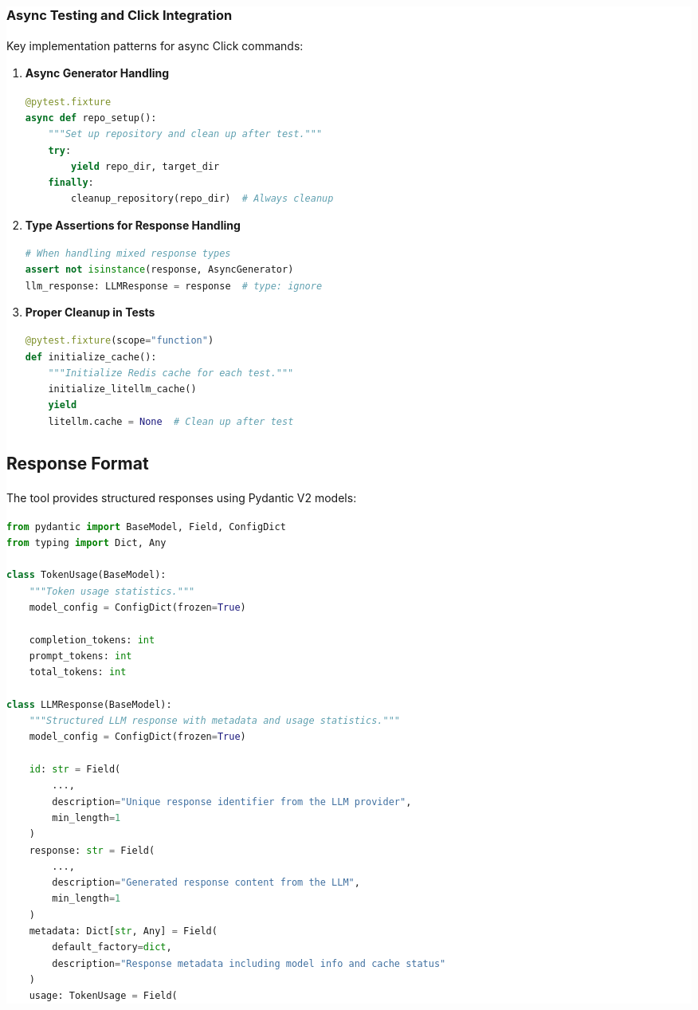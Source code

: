 ### Async Testing and Click Integration
Key implementation patterns for async Click commands:

1. **Async Generator Handling**
   ```python
   @pytest.fixture
   async def repo_setup():
       """Set up repository and clean up after test."""
       try:
           yield repo_dir, target_dir
       finally:
           cleanup_repository(repo_dir)  # Always cleanup
   ```

2. **Type Assertions for Response Handling**
   ```python
   # When handling mixed response types
   assert not isinstance(response, AsyncGenerator)
   llm_response: LLMResponse = response  # type: ignore
   ```

3. **Proper Cleanup in Tests**
   ```python
   @pytest.fixture(scope="function")
   def initialize_cache():
       """Initialize Redis cache for each test."""
       initialize_litellm_cache()
       yield
       litellm.cache = None  # Clean up after test
   ```

## Response Format
The tool provides structured responses using Pydantic V2 models:

```python
from pydantic import BaseModel, Field, ConfigDict
from typing import Dict, Any

class TokenUsage(BaseModel):
    """Token usage statistics."""
    model_config = ConfigDict(frozen=True)
    
    completion_tokens: int
    prompt_tokens: int
    total_tokens: int

class LLMResponse(BaseModel):
    """Structured LLM response with metadata and usage statistics."""
    model_config = ConfigDict(frozen=True)
    
    id: str = Field(
        ...,
        description="Unique response identifier from the LLM provider",
        min_length=1
    )
    response: str = Field(
        ...,
        description="Generated response content from the LLM",
        min_length=1
    )
    metadata: Dict[str, Any] = Field(
        default_factory=dict,
        description="Response metadata including model info and cache status"
    )
    usage: TokenUsage = Field(
```